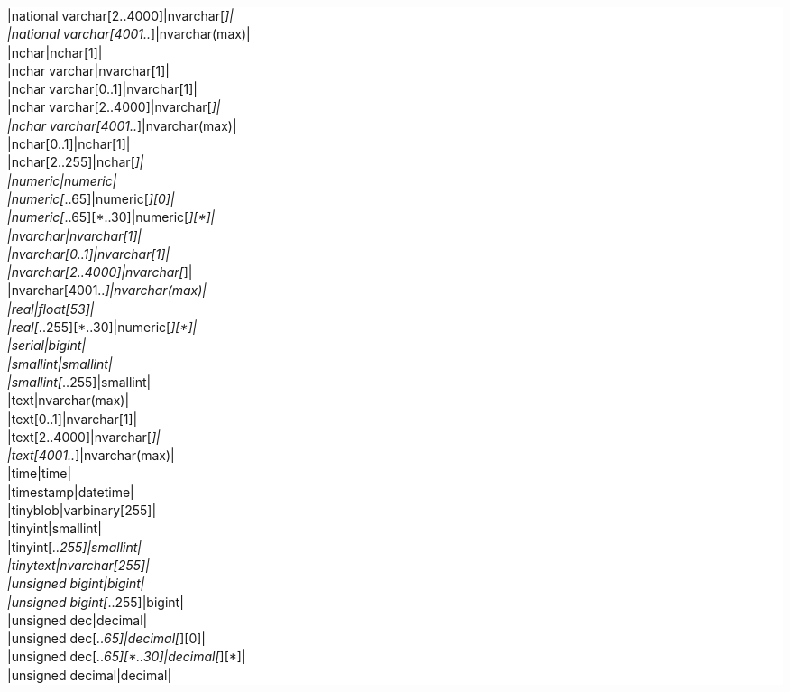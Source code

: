 |national varchar[2..4000]|nvarchar[*]|  
|national varchar[4001..*]|nvarchar(max)|  
|nchar|nchar[1]|  
|nchar varchar|nvarchar[1]|  
|nchar varchar[0..1]|nvarchar[1]|  
|nchar varchar[2..4000]|nvarchar[*]|  
|nchar varchar[4001..*]|nvarchar(max)|  
|nchar[0..1]|nchar[1]|  
|nchar[2..255]|nchar[*]|  
|numeric|numeric|  
|numeric[*..65]|numeric[*][0]|  
|numeric[*..65][\*..30]|numeric[*][\*]|  
|nvarchar|nvarchar[1]|  
|nvarchar[0..1]|nvarchar[1]|  
|nvarchar[2..4000]|nvarchar[*]|  
|nvarchar[4001..*]|nvarchar(max)|  
|real|float[53]|  
|real[*..255][\*..30]|numeric[*][\*]|  
|serial|bigint|  
|smallint|smallint|  
|smallint[*..255]|smallint|  
|text|nvarchar(max)|  
|text[0..1]|nvarchar[1]|  
|text[2..4000]|nvarchar[*]|  
|text[4001..*]|nvarchar(max)|  
|time|time|  
|timestamp|datetime|  
|tinyblob|varbinary[255]|  
|tinyint|smallint|  
|tinyint[*..255]|smallint|  
|tinytext|nvarchar[255]|  
|unsigned bigint|bigint|  
|unsigned bigint[*..255]|bigint|  
|unsigned dec|decimal|  
|unsigned dec[*..65]|decimal[*][0]|  
|unsigned dec[*..65][\*..30]|decimal[*][\*]|  
|unsigned decimal|decimal|  
